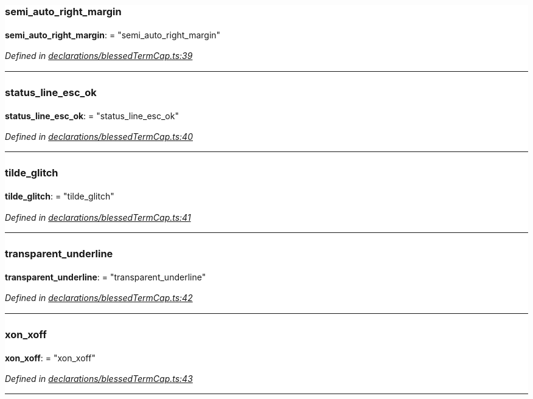 ###  semi_auto_right_margin

**semi_auto_right_margin**:  = "semi_auto_right_margin"

*Defined in [declarations/blessedTermCap.ts:39](https://github.com/cancerberoSgx/accursed/blob/978b980/src/declarations/blessedTermCap.ts#L39)*

___
<a id="status_line_esc_ok"></a>

###  status_line_esc_ok

**status_line_esc_ok**:  = "status_line_esc_ok"

*Defined in [declarations/blessedTermCap.ts:40](https://github.com/cancerberoSgx/accursed/blob/978b980/src/declarations/blessedTermCap.ts#L40)*

___
<a id="tilde_glitch"></a>

###  tilde_glitch

**tilde_glitch**:  = "tilde_glitch"

*Defined in [declarations/blessedTermCap.ts:41](https://github.com/cancerberoSgx/accursed/blob/978b980/src/declarations/blessedTermCap.ts#L41)*

___
<a id="transparent_underline"></a>

###  transparent_underline

**transparent_underline**:  = "transparent_underline"

*Defined in [declarations/blessedTermCap.ts:42](https://github.com/cancerberoSgx/accursed/blob/978b980/src/declarations/blessedTermCap.ts#L42)*

___
<a id="xon_xoff"></a>

###  xon_xoff

**xon_xoff**:  = "xon_xoff"

*Defined in [declarations/blessedTermCap.ts:43](https://github.com/cancerberoSgx/accursed/blob/978b980/src/declarations/blessedTermCap.ts#L43)*

___

